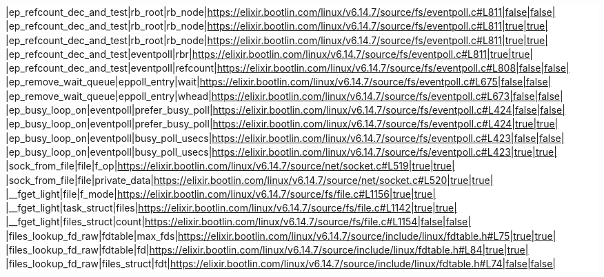 |ep_refcount_dec_and_test|rb_root|rb_node|https://elixir.bootlin.com/linux/v6.14.7/source/fs/eventpoll.c#L811|false|false|
|ep_refcount_dec_and_test|rb_root|rb_node|https://elixir.bootlin.com/linux/v6.14.7/source/fs/eventpoll.c#L811|true|true|
|ep_refcount_dec_and_test|rb_root|rb_node|https://elixir.bootlin.com/linux/v6.14.7/source/fs/eventpoll.c#L811|true|true|
|ep_refcount_dec_and_test|eventpoll|rbr|https://elixir.bootlin.com/linux/v6.14.7/source/fs/eventpoll.c#L811|true|true|
|ep_refcount_dec_and_test|eventpoll|refcount|https://elixir.bootlin.com/linux/v6.14.7/source/fs/eventpoll.c#L808|false|false|
|ep_remove_wait_queue|eppoll_entry|wait|https://elixir.bootlin.com/linux/v6.14.7/source/fs/eventpoll.c#L675|false|false|
|ep_remove_wait_queue|eppoll_entry|whead|https://elixir.bootlin.com/linux/v6.14.7/source/fs/eventpoll.c#L673|false|false|
|ep_busy_loop_on|eventpoll|prefer_busy_poll|https://elixir.bootlin.com/linux/v6.14.7/source/fs/eventpoll.c#L424|false|false|
|ep_busy_loop_on|eventpoll|prefer_busy_poll|https://elixir.bootlin.com/linux/v6.14.7/source/fs/eventpoll.c#L424|true|true|
|ep_busy_loop_on|eventpoll|busy_poll_usecs|https://elixir.bootlin.com/linux/v6.14.7/source/fs/eventpoll.c#L423|false|false|
|ep_busy_loop_on|eventpoll|busy_poll_usecs|https://elixir.bootlin.com/linux/v6.14.7/source/fs/eventpoll.c#L423|true|true|
|sock_from_file|file|f_op|https://elixir.bootlin.com/linux/v6.14.7/source/net/socket.c#L519|true|true|
|sock_from_file|file|private_data|https://elixir.bootlin.com/linux/v6.14.7/source/net/socket.c#L520|true|true|
|__fget_light|file|f_mode|https://elixir.bootlin.com/linux/v6.14.7/source/fs/file.c#L1156|true|true|
|__fget_light|task_struct|files|https://elixir.bootlin.com/linux/v6.14.7/source/fs/file.c#L1142|true|true|
|__fget_light|files_struct|count|https://elixir.bootlin.com/linux/v6.14.7/source/fs/file.c#L1154|false|false|
|files_lookup_fd_raw|fdtable|max_fds|https://elixir.bootlin.com/linux/v6.14.7/source/include/linux/fdtable.h#L75|true|true|
|files_lookup_fd_raw|fdtable|fd|https://elixir.bootlin.com/linux/v6.14.7/source/include/linux/fdtable.h#L84|true|true|
|files_lookup_fd_raw|files_struct|fdt|https://elixir.bootlin.com/linux/v6.14.7/source/include/linux/fdtable.h#L74|false|false|
